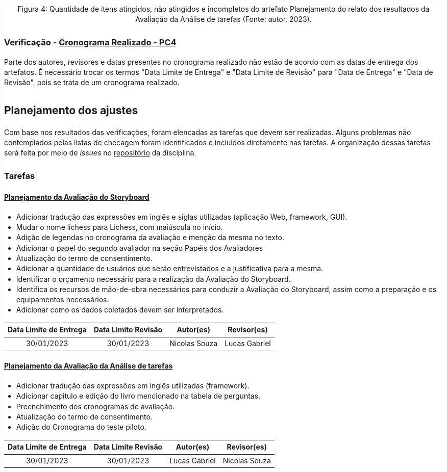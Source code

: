 <div style="text-align: center">
<p> Figura 4: Quantidade de itens atingidos, não atingidos e incompletos do artefato Planejamento do relato dos resultados da Avaliação da Análise de tarefas (Fonte: autor, 2023).</p>
</div>

### Verificação - [Cronograma Realizado - PC4](../planejamento/cronograma_realizado.md#cronograma-ponto-de-controle-4)

Parte dos autores, revisores e datas presentes no cronograma realizado não estão de acordo com as datas de entrega dos artefatos. É necessário trocar os termos "Data Limite de Entrega" e "Data Limite de Revisão" para "Data de Entrega" e "Data de Revisão", pois se trata de um cronograma realizado.

## Planejamento dos ajustes

Com base nos resultados das verificações, foram elencadas as tarefas que devem ser realizadas. Alguns problemas não contemplados pelas listas de checagem foram identificados e incluídos diretamente nas tarefas. A organização dessas tarefas será feita por meio de _issues_ no [repositório](https://github.com/Interacao-Humano-Computador/2022.2-Lichess/issues/) da disciplina.

### Tarefas

#### [Planejamento da Avaliação do Storyboard](../design_avaliacao_desenvolvimento/nivel_1/storyboard/planejamento_avaliacao.md)

- Adicionar tradução das expressões em inglês e siglas utilizadas (aplicação Web, framework, GUI).
- Mudar o nome lichess para Lichess, com maiúscula no início.
- Adição de legendas no cronograma da avaliação e menção da mesma no texto.
- Adicionar o papel do segundo avaliador na seção Papéis dos Avaliadores
- Atualização do termo de consentimento.
- Adicionar a quantidade de usuários que serão entrevistados e a justificativa para a mesma.
- Identificar o orçamento necessário para a realização da Avaliação do Storyboard.
- Identifica os recursos de mão-de-obra necessários para conduzir a Avaliação do Storyboard, assim como a preparação e os equipamentos necessários.
- Adicionar como os dados coletados devem ser interpretados.

 | Data Limite de Entrega | Data Limite Revisão | Autor(es) |  Revisor(es)  |
 | :--------------------: | :-----------------: | :-------: | :-----------: |
 |       30/01/2023       |     30/01/2023      |  Nicolas Souza| Lucas Gabriel |

#### [Planejamento da Avaliação da Análise de tarefas](../design_avaliacao_desenvolvimento/nivel_1/analise_tarefas/planejamento_avaliacao.md)

- Adicionar tradução das expressões em inglês utilizadas (framework).
- Adicionar capitulo e edição do livro mencionado na tabela de perguntas.
- Preenchimento dos cronogramas de avaliação.
- Atualização do termo de consentimento.
- Adição do Cronograma do teste piloto.

 | Data Limite de Entrega | Data Limite Revisão |   Autor(es)   | Revisor(es) |
 | :--------------------: | :-----------------: | :-----------: | :---------: |
 |       30/01/2023       |     30/01/2023      | Lucas Gabriel |   Nicolas Souza |
